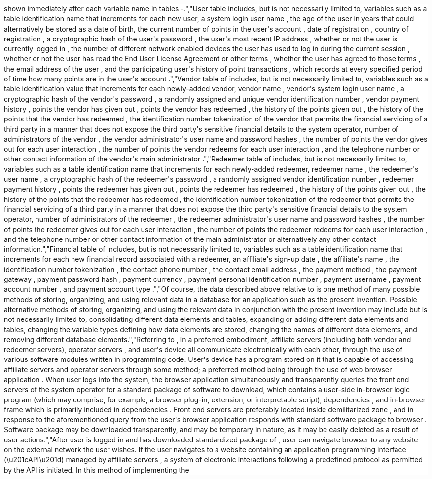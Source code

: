 shown immediately after each variable name in tables -.","User table  includes, but is not necessarily limited to, variables such as a table identification name  that increments for each new user, a system login user name , the age of the user  in years that could alternatively be stored as a date of birth, the current number of points in the user's account , date of registration , country of registration , a cryptographic hash of the user's password , the user's most recent IP address , whether or not the user is currently logged in , the number of different network enabled devices  the user has used to log in during the current session , whether or not the user has read  the End User License Agreement or other terms , whether the user has agreed  to those terms , the email address of the user , and the participating user's history of point transactions , which records at every specified period of time how many points are in the user's account .","Vendor table  of  includes, but is not necessarily limited to, variables such as a table identification value  that increments for each newly-added vendor, vendor name , vendor's system login user name , a cryptographic hash of the vendor's password , a randomly assigned and unique vendor identification number , vendor payment history , points the vendor has given out , points the vendor has redeemed , the history of the points given out , the history of the points that the vendor has redeemed , the identification number tokenization  of the vendor that permits the financial servicing of a third party in a manner that does not expose the third party's sensitive financial details to the system operator, number of administrators of the vendor , the vendor administrator's user name and password hashes , the number of points the vendor gives out for each user interaction , the number of points the vendor redeems for each user interaction , and the telephone number or other contact information of the vendor's main administrator .","Redeemer table  of  includes, but is not necessarily limited to, variables such as a table identification name  that increments for each newly-added redeemer, redeemer name , the redeemer's user name , a cryptographic hash of the redeemer's password , a randomly assigned vendor identification number , redeemer payment history , points the redeemer has given out , points the redeemer has redeemed , the history of the points given out , the history of the points that the redeemer has redeemed , the identification number tokenization  of the redeemer that permits the financial servicing of a third party in a manner that does not expose the third party's sensitive financial details to the system operator, number of administrators of the redeemer , the redeemer administrator's user name and password hashes , the number of points the redeemer gives out for each user interaction , the number of points the redeemer redeems for each user interaction , and the telephone number or other contact information of the main administrator  or alternatively any other contact information.","Financial table  of  includes, but is not necessarily limited to, variables such as a table identification name  that increments for each new financial record associated with a redeemer, an affiliate's sign-up date , the affiliate's name , the identification number tokenization , the contact phone number , the contact email address , the payment method , the payment gateway , payment password hash , payment currency , payment personal identification number , payment username , payment account number , and payment account type .","Of course, the data described above relative to  is one method of many possible methods of storing, organizing, and using relevant data in a database for an application such as the present invention. Possible alternative methods of storing, organizing, and using the relevant data in conjunction with the present invention may include but is not necessarily limited to, consolidating different data elements and tables, expanding or adding different data elements and tables, changing the variable types defining how data elements are stored, changing the names of different data elements, and removing different database elements.","Referring to , in a preferred embodiment, affiliate servers  (including both vendor and redeemer servers), operator servers , and user's device  all communicate electronically with each other, through the use of various software modules written in programming code. User's device  has a program stored on it that is capable of accessing affiliate servers  and operator servers  through some method; a preferred method being through the use of web browser application . When user  logs into the system, the browser application simultaneously and transparently queries the front end servers  of the system operator for a standard package of software  to download, which contains a user-side in-browser logic program  (which may comprise, for example, a browser plug-in, extension, or interpretable script), dependencies , and in-browser frame  which is primarily included in dependencies . Front end servers  are preferably located inside demilitarized zone , and in response to the aforementioned query from the user's browser application responds with standard software package  to browser . Software package  may be downloaded transparently, and may be temporary in nature, as it may be easily deleted as a result of user actions.","After user  is logged in and has downloaded standardized package  of , user  can navigate browser  to any website on the external network  the user  wishes. If the user  navigates to a website containing an application programming interface (\u201cAPI\u201d)  managed by affiliate servers , a system of electronic interactions following a predefined protocol as permitted by the API is initiated. In this method of implementing the